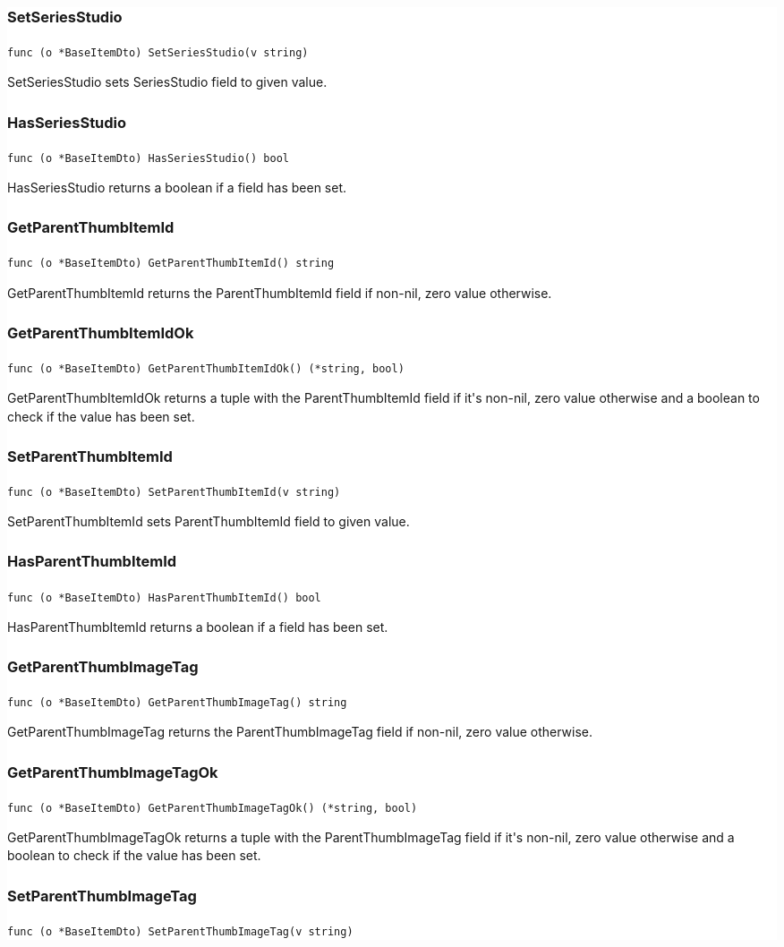 ### SetSeriesStudio

`func (o *BaseItemDto) SetSeriesStudio(v string)`

SetSeriesStudio sets SeriesStudio field to given value.

### HasSeriesStudio

`func (o *BaseItemDto) HasSeriesStudio() bool`

HasSeriesStudio returns a boolean if a field has been set.

### GetParentThumbItemId

`func (o *BaseItemDto) GetParentThumbItemId() string`

GetParentThumbItemId returns the ParentThumbItemId field if non-nil, zero value otherwise.

### GetParentThumbItemIdOk

`func (o *BaseItemDto) GetParentThumbItemIdOk() (*string, bool)`

GetParentThumbItemIdOk returns a tuple with the ParentThumbItemId field if it's non-nil, zero value otherwise
and a boolean to check if the value has been set.

### SetParentThumbItemId

`func (o *BaseItemDto) SetParentThumbItemId(v string)`

SetParentThumbItemId sets ParentThumbItemId field to given value.

### HasParentThumbItemId

`func (o *BaseItemDto) HasParentThumbItemId() bool`

HasParentThumbItemId returns a boolean if a field has been set.

### GetParentThumbImageTag

`func (o *BaseItemDto) GetParentThumbImageTag() string`

GetParentThumbImageTag returns the ParentThumbImageTag field if non-nil, zero value otherwise.

### GetParentThumbImageTagOk

`func (o *BaseItemDto) GetParentThumbImageTagOk() (*string, bool)`

GetParentThumbImageTagOk returns a tuple with the ParentThumbImageTag field if it's non-nil, zero value otherwise
and a boolean to check if the value has been set.

### SetParentThumbImageTag

`func (o *BaseItemDto) SetParentThumbImageTag(v string)`
